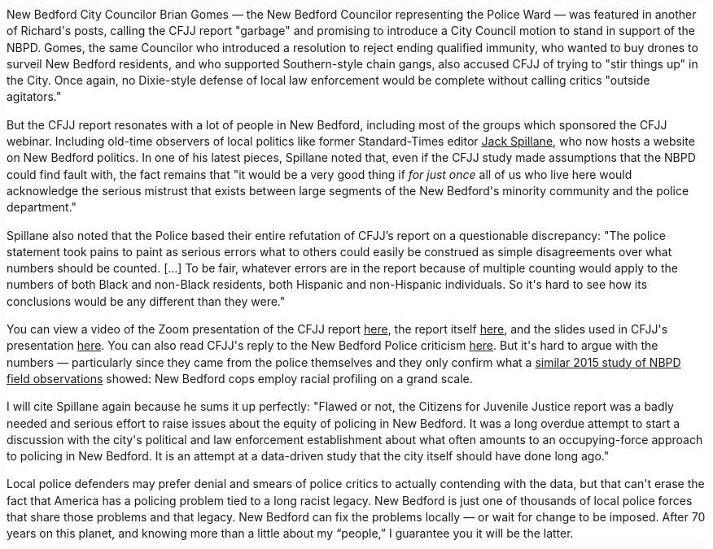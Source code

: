 New Bedford City Councilor Brian Gomes — the New Bedford Councilor representing the Police Ward — was featured in another of Richard's  posts, calling the CFJJ report "garbage" and promising to introduce a City Council motion to stand in support of the NBPD. Gomes, the same Councilor who introduced a resolution to reject ending qualified immunity, who wanted to buy drones to surveil New Bedford residents, and who supported Southern-style chain gangs, also accused CFJJ of trying to "stir things up" in the City. Once again, no Dixie-style defense of local law enforcement would be complete without calling critics "outside agitators."

But the CFJJ report resonates with a lot of people in New Bedford, including most of the groups which sponsored the CFJJ webinar. Including old-time observers of local politics like former Standard-Times editor [Jack Spillane](https://www.politicsnewbedford.com/p/the-bias-in-new-bedford-police-and), who now hosts a website on New Bedford politics. In one of his latest pieces, Spillane noted that, even if the CFJJ study made assumptions that the NBPD could find fault with, the fact remains that "it would be a very good thing if *for just once* all of us who live here would acknowledge the serious mistrust that exists between large segments of the New Bedford's minority community and the police department." 

Spillane also noted that the Police based their entire refutation of CFJJ’s report on a questionable discrepancy: "The police statement took pains to paint as serious errors what to others could easily be construed as simple disagreements over what numbers should be counted. […] To be fair, whatever errors are in the report because of multiple counting would apply to the numbers of both Black and non-Black residents, both Hispanic and non-Hispanic individuals. So it's hard to see how its conclusions would be any different than they were."

You can view a video of the Zoom presentation of the CFJJ report [here](https://www.youtube.com/watch?v=KIqJkkXdyUI), the report itself [here](https://www.cfjj.org/s/We-Are-The-Prey-FINAL.pdf), and the slides used in CFJJ's presentation [here](https://www.cfjj.org/s/We-are-the-Prey-Launch-FINAL.pdf). You can also read CFJJ's reply to the New Bedford Police criticism [here](CfJJ-response-April2021.pdf). But it's hard to argue with the numbers — particularly since they came from the police themselves and they only confirm what a [similar 2015 study of NBPD field observations](https://data.aclum.org/public-records/new-bedford-field-interrogation-and-observation-reports/) showed: New Bedford cops employ racial profiling on a grand scale.

I will cite Spillane again because he sums it up perfectly: "Flawed or not, the Citizens for Juvenile Justice report was a badly needed and serious effort to raise issues about the equity of policing in New Bedford. It was a long overdue attempt to start a discussion with the  city's political and law enforcement establishment about what often amounts to an occupying-force approach to policing in New Bedford. It is an attempt at a data-driven study that the city itself should have done long ago."

Local police defenders may prefer denial and smears of police critics to actually contending with the data, but that can't erase the fact that America has a policing problem tied to a long racist legacy. New Bedford is just one of thousands of local police forces that share those problems and that legacy. New Bedford can fix the problems locally — or wait for change to be imposed. After 70 years on this planet, and knowing more than a little about my “people,” I guarantee you it will be the latter.

